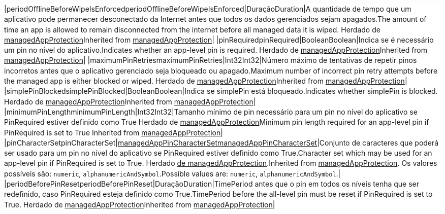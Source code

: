 |<span data-ttu-id="41f41-198">periodOfflineBeforeWipeIsEnforced</span><span class="sxs-lookup"><span data-stu-id="41f41-198">periodOfflineBeforeWipeIsEnforced</span></span>|<span data-ttu-id="41f41-199">Duração</span><span class="sxs-lookup"><span data-stu-id="41f41-199">Duration</span></span>|<span data-ttu-id="41f41-200">A quantidade de tempo que um aplicativo pode permanecer desconectado da Internet antes que todos os dados gerenciados sejam apagados.</span><span class="sxs-lookup"><span data-stu-id="41f41-200">The amount of time an app is allowed to remain disconnected from the internet before all managed data it is wiped.</span></span> <span data-ttu-id="41f41-201">Herdado de [managedAppProtection](../resources/intune-mam-managedappprotection.md)</span><span class="sxs-lookup"><span data-stu-id="41f41-201">Inherited from [managedAppProtection](../resources/intune-mam-managedappprotection.md)</span></span>|
|<span data-ttu-id="41f41-202">pinRequired</span><span class="sxs-lookup"><span data-stu-id="41f41-202">pinRequired</span></span>|<span data-ttu-id="41f41-203">Boolean</span><span class="sxs-lookup"><span data-stu-id="41f41-203">Boolean</span></span>|<span data-ttu-id="41f41-204">Indica se é necessário um pin no nível do aplicativo.</span><span class="sxs-lookup"><span data-stu-id="41f41-204">Indicates whether an app-level pin is required.</span></span> <span data-ttu-id="41f41-205">Herdado de [managedAppProtection](../resources/intune-mam-managedappprotection.md)</span><span class="sxs-lookup"><span data-stu-id="41f41-205">Inherited from [managedAppProtection](../resources/intune-mam-managedappprotection.md)</span></span>|
|<span data-ttu-id="41f41-206">maximumPinRetries</span><span class="sxs-lookup"><span data-stu-id="41f41-206">maximumPinRetries</span></span>|<span data-ttu-id="41f41-207">Int32</span><span class="sxs-lookup"><span data-stu-id="41f41-207">Int32</span></span>|<span data-ttu-id="41f41-208">Número máximo de tentativas de repetir pinos incorretos antes que o aplicativo gerenciado seja bloqueado ou apagado.</span><span class="sxs-lookup"><span data-stu-id="41f41-208">Maximum number of incorrect pin retry attempts before the managed app is either blocked or wiped.</span></span> <span data-ttu-id="41f41-209">Herdado de [managedAppProtection](../resources/intune-mam-managedappprotection.md)</span><span class="sxs-lookup"><span data-stu-id="41f41-209">Inherited from [managedAppProtection](../resources/intune-mam-managedappprotection.md)</span></span>|
|<span data-ttu-id="41f41-210">simplePinBlocked</span><span class="sxs-lookup"><span data-stu-id="41f41-210">simplePinBlocked</span></span>|<span data-ttu-id="41f41-211">Boolean</span><span class="sxs-lookup"><span data-stu-id="41f41-211">Boolean</span></span>|<span data-ttu-id="41f41-212">Indica se simplePin está bloqueado.</span><span class="sxs-lookup"><span data-stu-id="41f41-212">Indicates whether simplePin is blocked.</span></span> <span data-ttu-id="41f41-213">Herdado de [managedAppProtection](../resources/intune-mam-managedappprotection.md)</span><span class="sxs-lookup"><span data-stu-id="41f41-213">Inherited from [managedAppProtection](../resources/intune-mam-managedappprotection.md)</span></span>|
|<span data-ttu-id="41f41-214">minimumPinLength</span><span class="sxs-lookup"><span data-stu-id="41f41-214">minimumPinLength</span></span>|<span data-ttu-id="41f41-215">Int32</span><span class="sxs-lookup"><span data-stu-id="41f41-215">Int32</span></span>|<span data-ttu-id="41f41-216">Tamanho mínimo de pin necessário para um pin no nível do aplicativo se PinRequired estiver definido como True Herdado de [managedAppProtection](../resources/intune-mam-managedappprotection.md)</span><span class="sxs-lookup"><span data-stu-id="41f41-216">Minimum pin length required for an app-level pin if PinRequired is set to True Inherited from [managedAppProtection](../resources/intune-mam-managedappprotection.md)</span></span>|
|<span data-ttu-id="41f41-217">pinCharacterSet</span><span class="sxs-lookup"><span data-stu-id="41f41-217">pinCharacterSet</span></span>|[<span data-ttu-id="41f41-218">managedAppPinCharacterSet</span><span class="sxs-lookup"><span data-stu-id="41f41-218">managedAppPinCharacterSet</span></span>](../resources/intune-mam-managedapppincharacterset.md)|<span data-ttu-id="41f41-219">Conjunto de caracteres que poderá ser usado para um pin no nível do aplicativo se PinRequired estiver definido como True.</span><span class="sxs-lookup"><span data-stu-id="41f41-219">Character set which may be used for an app-level pin if PinRequired is set to True.</span></span> <span data-ttu-id="41f41-220">Herdado [de managedAppProtection](../resources/intune-mam-managedappprotection.md).</span><span class="sxs-lookup"><span data-stu-id="41f41-220">Inherited from [managedAppProtection](../resources/intune-mam-managedappprotection.md).</span></span> <span data-ttu-id="41f41-221">Os valores possíveis são: `numeric`, `alphanumericAndSymbol`.</span><span class="sxs-lookup"><span data-stu-id="41f41-221">Possible values are: `numeric`, `alphanumericAndSymbol`.</span></span>|
|<span data-ttu-id="41f41-222">periodBeforePinReset</span><span class="sxs-lookup"><span data-stu-id="41f41-222">periodBeforePinReset</span></span>|<span data-ttu-id="41f41-223">Duração</span><span class="sxs-lookup"><span data-stu-id="41f41-223">Duration</span></span>|<span data-ttu-id="41f41-224">TimePeriod antes que o pin em todos os níveis tenha que ser redefinido, caso PinRequired esteja definido como True.</span><span class="sxs-lookup"><span data-stu-id="41f41-224">TimePeriod before the all-level pin must be reset if PinRequired is set to True.</span></span> <span data-ttu-id="41f41-225">Herdado de [managedAppProtection](../resources/intune-mam-managedappprotection.md)</span><span class="sxs-lookup"><span data-stu-id="41f41-225">Inherited from [managedAppProtection](../resources/intune-mam-managedappprotection.md)</span></span>|